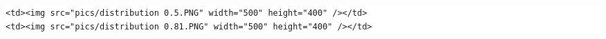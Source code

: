     <td><img src="pics/distribution 0.5.PNG" width="500" height="400" /></td>
    <td><img src="pics/distribution 0.81.PNG" width="500" height="400" /></td>
 </tr>
</table>
